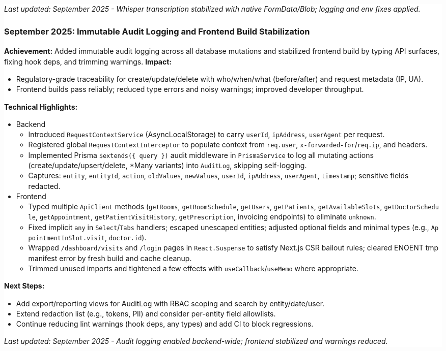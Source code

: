 *Last updated: September 2025 - Whisper transcription stabilized with native FormData/Blob; logging and env fixes applied.*

### September 2025: Immutable Audit Logging and Frontend Build Stabilization
**Achievement:** Added immutable audit logging across all database mutations and stabilized frontend build by typing API surfaces, fixing hook deps, and trimming warnings.
**Impact:**
- Regulatory-grade traceability for create/update/delete with who/when/what (before/after) and request metadata (IP, UA).
- Frontend builds pass reliably; reduced type errors and noisy warnings; improved developer throughput.

**Technical Highlights:**
- Backend
  - Introduced `RequestContextService` (AsyncLocalStorage) to carry `userId`, `ipAddress`, `userAgent` per request.
  - Registered global `RequestContextInterceptor` to populate context from `req.user`, `x-forwarded-for`/`req.ip`, and headers.
  - Implemented Prisma `$extends({ query })` audit middleware in `PrismaService` to log all mutating actions (create/update/upsert/delete, *Many variants) into `AuditLog`, skipping self-logging.
  - Captures: `entity`, `entityId`, `action`, `oldValues`, `newValues`, `userId`, `ipAddress`, `userAgent`, `timestamp`; sensitive fields redacted.
- Frontend
  - Typed multiple `ApiClient` methods (`getRooms`, `getRoomSchedule`, `getUsers`, `getPatients`, `getAvailableSlots`, `getDoctorSchedule`, `getAppointment`, `getPatientVisitHistory`, `getPrescription`, invoicing endpoints) to eliminate `unknown`.
  - Fixed implicit `any` in `Select`/`Tabs` handlers; escaped unescaped entities; adjusted optional fields and minimal types (e.g., `AppointmentInSlot.visit`, `doctor.id`).
  - Wrapped `/dashboard/visits` and `/login` pages in `React.Suspense` to satisfy Next.js CSR bailout rules; cleared ENOENT tmp manifest error by fresh build and cache cleanup.
  - Trimmed unused imports and tightened a few effects with `useCallback`/`useMemo` where appropriate.

**Next Steps:**
- Add export/reporting views for AuditLog with RBAC scoping and search by entity/date/user.
- Extend redaction list (e.g., tokens, PII) and consider per-entity field allowlists.
- Continue reducing lint warnings (hook deps, any types) and add CI to block regressions.

*Last updated: September 2025 - Audit logging enabled backend-wide; frontend stabilized and warnings reduced.*
